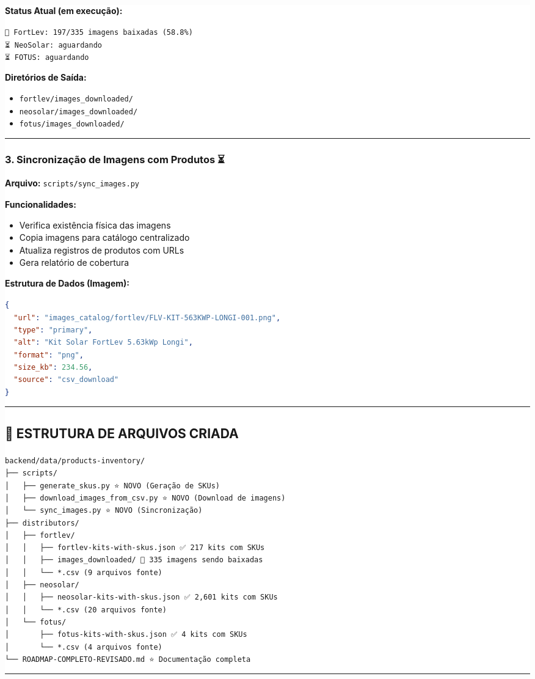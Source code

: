 **Status Atual (em execução):**

```
🔄 FortLev: 197/335 imagens baixadas (58.8%)
⏳ NeoSolar: aguardando
⏳ FOTUS: aguardando
```

**Diretórios de Saída:**

- `fortlev/images_downloaded/`
- `neosolar/images_downloaded/`
- `fotus/images_downloaded/`

---

### 3. Sincronização de Imagens com Produtos ⏳

**Arquivo:** `scripts/sync_images.py`

**Funcionalidades:**

- Verifica existência física das imagens
- Copia imagens para catálogo centralizado
- Atualiza registros de produtos com URLs
- Gera relatório de cobertura

**Estrutura de Dados (Imagem):**

```json
{
  "url": "images_catalog/fortlev/FLV-KIT-563KWP-LONGI-001.png",
  "type": "primary",
  "alt": "Kit Solar FortLev 5.63kWp Longi",
  "format": "png",
  "size_kb": 234.56,
  "source": "csv_download"
}
```

---

## 📁 ESTRUTURA DE ARQUIVOS CRIADA

```
backend/data/products-inventory/
├── scripts/
│   ├── generate_skus.py ⭐ NOVO (Geração de SKUs)
│   ├── download_images_from_csv.py ⭐ NOVO (Download de imagens)
│   └── sync_images.py ⭐ NOVO (Sincronização)
├── distributors/
│   ├── fortlev/
│   │   ├── fortlev-kits-with-skus.json ✅ 217 kits com SKUs
│   │   ├── images_downloaded/ 🔄 335 imagens sendo baixadas
│   │   └── *.csv (9 arquivos fonte)
│   ├── neosolar/
│   │   ├── neosolar-kits-with-skus.json ✅ 2,601 kits com SKUs
│   │   └── *.csv (20 arquivos fonte)
│   └── fotus/
│       ├── fotus-kits-with-skus.json ✅ 4 kits com SKUs
│       └── *.csv (4 arquivos fonte)
└── ROADMAP-COMPLETO-REVISADO.md ⭐ Documentação completa
```

---